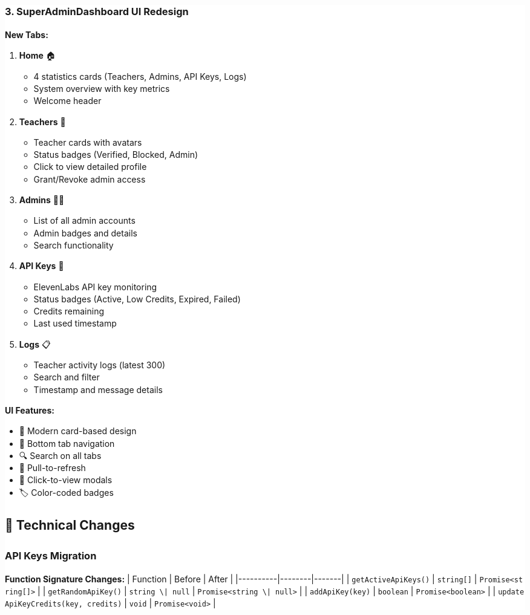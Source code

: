 ### 3. SuperAdminDashboard UI Redesign

**New Tabs:**
1. **Home** 🏠
   - 4 statistics cards (Teachers, Admins, API Keys, Logs)
   - System overview with key metrics
   - Welcome header

2. **Teachers** 👥
   - Teacher cards with avatars
   - Status badges (Verified, Blocked, Admin)
   - Click to view detailed profile
   - Grant/Revoke admin access

3. **Admins** 👨‍💼
   - List of all admin accounts
   - Admin badges and details
   - Search functionality

4. **API Keys** 🔑
   - ElevenLabs API key monitoring
   - Status badges (Active, Low Credits, Expired, Failed)
   - Credits remaining
   - Last used timestamp

5. **Logs** 📋
   - Teacher activity logs (latest 300)
   - Search and filter
   - Timestamp and message details

**UI Features:**
- 🎨 Modern card-based design
- 📱 Bottom tab navigation
- 🔍 Search on all tabs
- 🔄 Pull-to-refresh
- 🎯 Click-to-view modals
- 🏷️ Color-coded badges

## 🔧 Technical Changes

### API Keys Migration

**Function Signature Changes:**
| Function | Before | After |
|----------|--------|-------|
| `getActiveApiKeys()` | `string[]` | `Promise<string[]>` |
| `getRandomApiKey()` | `string \| null` | `Promise<string \| null>` |
| `addApiKey(key)` | `boolean` | `Promise<boolean>` |
| `updateApiKeyCredits(key, credits)` | `void` | `Promise<void>` |
